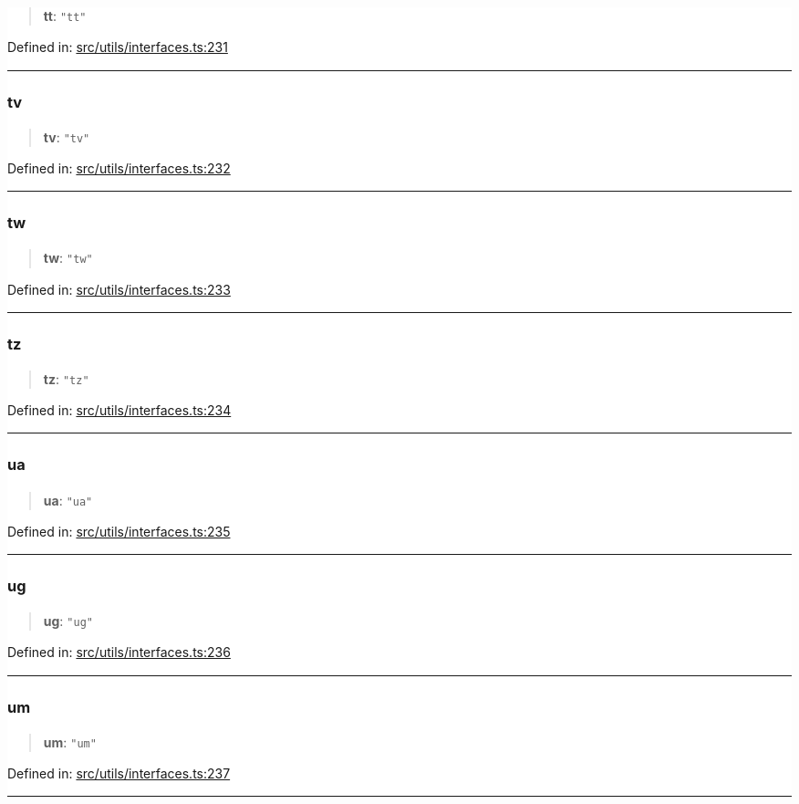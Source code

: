 > **tt**: `"tt"`

Defined in: [src/utils/interfaces.ts:231](https://github.com/PalisadoesFoundation/talawa-admin/blob/main/src/utils/interfaces.ts#L231)

---

### tv

> **tv**: `"tv"`

Defined in: [src/utils/interfaces.ts:232](https://github.com/PalisadoesFoundation/talawa-admin/blob/main/src/utils/interfaces.ts#L232)

---

### tw

> **tw**: `"tw"`

Defined in: [src/utils/interfaces.ts:233](https://github.com/PalisadoesFoundation/talawa-admin/blob/main/src/utils/interfaces.ts#L233)

---

### tz

> **tz**: `"tz"`

Defined in: [src/utils/interfaces.ts:234](https://github.com/PalisadoesFoundation/talawa-admin/blob/main/src/utils/interfaces.ts#L234)

---

### ua

> **ua**: `"ua"`

Defined in: [src/utils/interfaces.ts:235](https://github.com/PalisadoesFoundation/talawa-admin/blob/main/src/utils/interfaces.ts#L235)

---

### ug

> **ug**: `"ug"`

Defined in: [src/utils/interfaces.ts:236](https://github.com/PalisadoesFoundation/talawa-admin/blob/main/src/utils/interfaces.ts#L236)

---

### um

> **um**: `"um"`

Defined in: [src/utils/interfaces.ts:237](https://github.com/PalisadoesFoundation/talawa-admin/blob/main/src/utils/interfaces.ts#L237)

---
